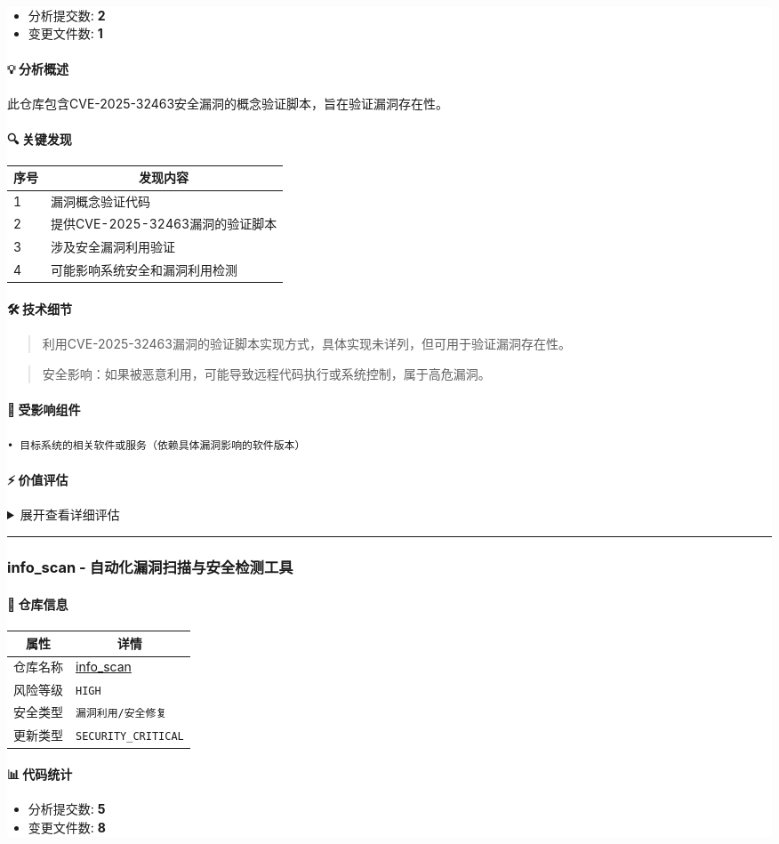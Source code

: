 - 分析提交数: **2**
- 变更文件数: **1**

#### 💡 分析概述

此仓库包含CVE-2025-32463安全漏洞的概念验证脚本，旨在验证漏洞存在性。

#### 🔍 关键发现

| 序号 | 发现内容 |
|------|----------|
| 1 | 漏洞概念验证代码 |
| 2 | 提供CVE-2025-32463漏洞的验证脚本 |
| 3 | 涉及安全漏洞利用验证 |
| 4 | 可能影响系统安全和漏洞利用检测 |

#### 🛠️ 技术细节

> 利用CVE-2025-32463漏洞的验证脚本实现方式，具体实现未详列，但可用于验证漏洞存在性。

> 安全影响：如果被恶意利用，可能导致远程代码执行或系统控制，属于高危漏洞。


#### 🎯 受影响组件

```
• 目标系统的相关软件或服务（依赖具体漏洞影响的软件版本）
```

#### ⚡ 价值评估

<details><summary>展开查看详细评估</summary></details>

---

### info_scan - 自动化漏洞扫描与安全检测工具

#### 📌 仓库信息

| 属性 | 详情 |
|------|------|
| 仓库名称 | [info_scan](https://github.com/huan-cdm/info_scan) |
| 风险等级 | `HIGH` |
| 安全类型 | `漏洞利用/安全修复` |
| 更新类型 | `SECURITY_CRITICAL` |

#### 📊 代码统计

- 分析提交数: **5**
- 变更文件数: **8**
